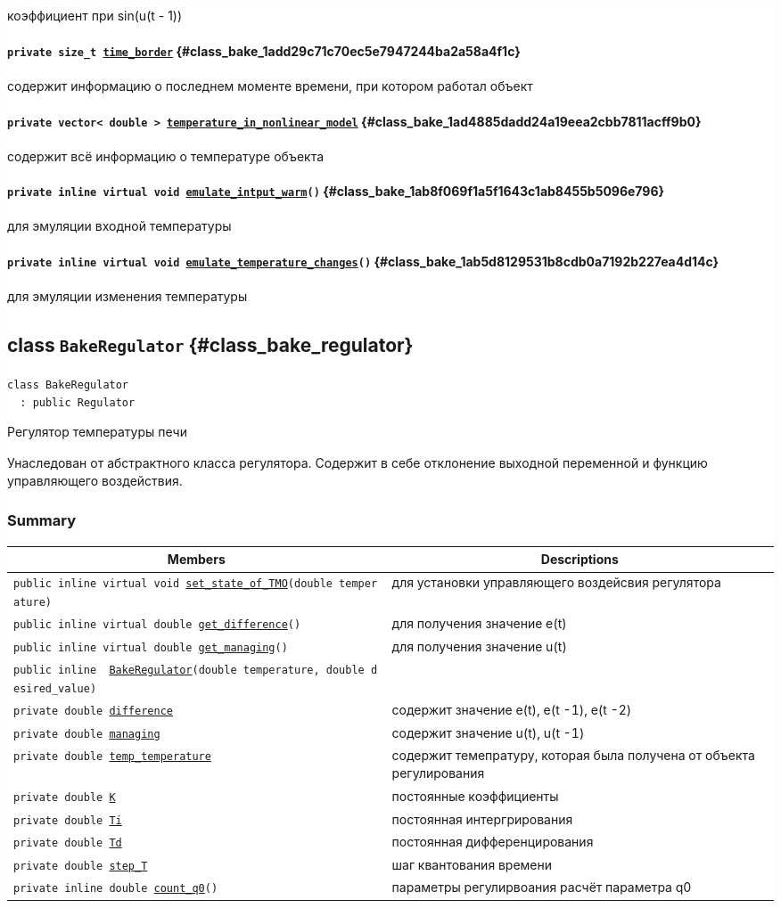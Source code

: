 коэффициент при sin(u(t - 1))

#### `private size_t `[`time_border`](#class_bake_1add29c71c70ec5e7947244ba2a58a4f1c) {#class_bake_1add29c71c70ec5e7947244ba2a58a4f1c}

содержит информацию о последнем моменте времени, при котором работал объект

#### `private vector< double > `[`temperature_in_nonlinear_model`](#class_bake_1ad4885dadd24a19eea2cbb7811acff9b0) {#class_bake_1ad4885dadd24a19eea2cbb7811acff9b0}

содержит всё информацию о температуре объекта

#### `private inline virtual void `[`emulate_intput_warm`](#class_bake_1ab8f069f1a5f1643c1ab8455b5096e796)`()` {#class_bake_1ab8f069f1a5f1643c1ab8455b5096e796}

для эмуляции входной температуры

#### `private inline virtual void `[`emulate_temperature_changes`](#class_bake_1ab5d8129531b8cdb0a7192b227ea4d14c)`()` {#class_bake_1ab5d8129531b8cdb0a7192b227ea4d14c}

для эмуляции изменения температуры

## class `BakeRegulator` {#class_bake_regulator}

```
class BakeRegulator
  : public Regulator
```

Pегулятор температуры печи

Унаследован от абстрактного класса регулятора. Содержит в себе отклонение выходной переменной и функцию управляющего воздействия.

### Summary

 Members                        | Descriptions                                
--------------------------------|---------------------------------------------
`public inline virtual void `[`set_state_of_TMO`](#class_bake_regulator_1a3d394d68ccb147e021a6516a21256c82)`(double temperature)` | для установки управляющего воздейсвия регулятора 
`public inline virtual double `[`get_difference`](#class_bake_regulator_1a24159ac07c57fa5d3de788af88cd59ae)`()` | для получения значение e(t)
`public inline virtual double `[`get_managing`](#class_bake_regulator_1aa67bd5d4a5b3a79b5c20b62aef04d208)`()` | для получения значение u(t)
`public inline  `[`BakeRegulator`](#class_bake_regulator_1a140ecfffe5ff08bf36a052faef52baa1)`(double temperature, double desired_value)` | 
`private double `[`difference`](#class_bake_regulator_1a4696325922b7ab39ea81782bdcb2245d) | содержит значение e(t), e(t -1), e(t -2)
`private double `[`managing`](#class_bake_regulator_1a042cccb0b2738ce8a3b0c7f60a6ae7f1) | содержит значение u(t), u(t -1)
`private double `[`temp_temperature`](#class_bake_regulator_1ab9dca64380844e190c913861ec960e90) | содержит темепратуру, которая была получена от объекта регулирования
`private double `[`K`](#class_bake_regulator_1a8c6b693de645e62e015497a14129e2f9) | постоянные коэффициенты
`private double `[`Ti`](#class_bake_regulator_1a4dcb80d0013213e28faed6d6b73a800f) | постоянная интергрирования
`private double `[`Td`](#class_bake_regulator_1a9f4ae1fd5ab7e18fa50bf42e6ac36bb2) | постоянная дифференцирования
`private double `[`step_T`](#class_bake_regulator_1a88340c769d7bf2722be78320a17fc48f) | шаг квантования времени <br/>
`private inline double `[`count_q0`](#class_bake_regulator_1a6b6d4d88e16959f3429f9adbff9b1c19)`()` | параметры регулирвоания расчёт параметра q0